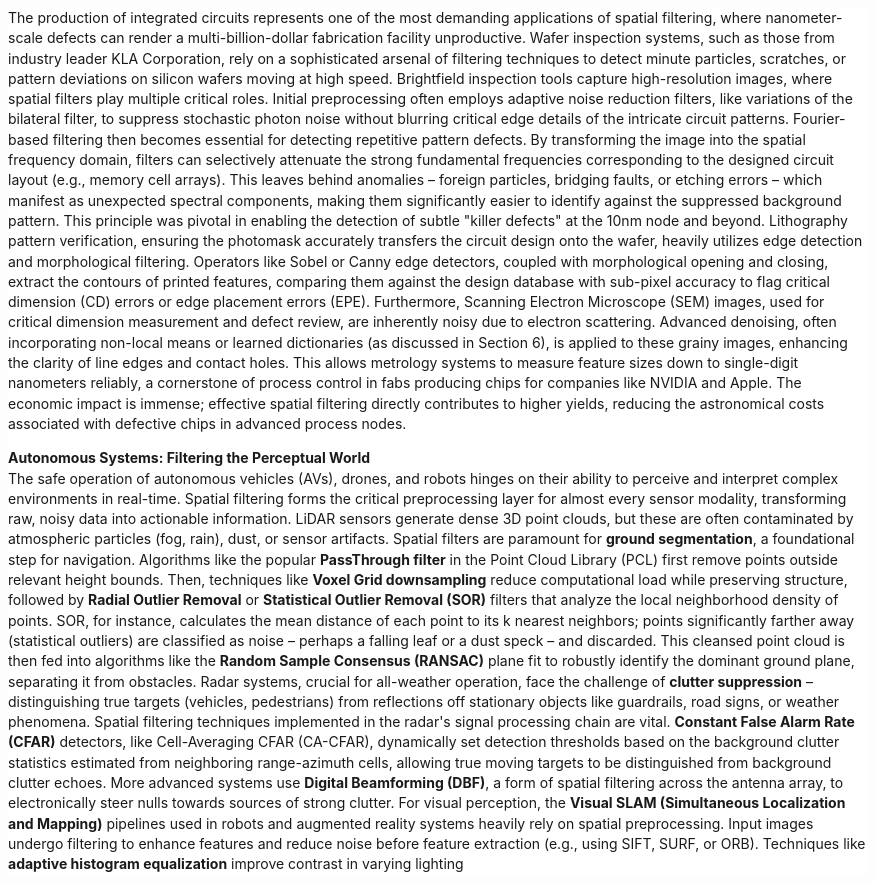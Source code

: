 The production of integrated circuits represents one of the most demanding applications of spatial filtering, where nanometer-scale defects can render a multi-billion-dollar fabrication facility unproductive. Wafer inspection systems, such as those from industry leader KLA Corporation, rely on a sophisticated arsenal of filtering techniques to detect minute particles, scratches, or pattern deviations on silicon wafers moving at high speed. Brightfield inspection tools capture high-resolution images, where spatial filters play multiple critical roles. Initial preprocessing often employs adaptive noise reduction filters, like variations of the bilateral filter, to suppress stochastic photon noise without blurring critical edge details of the intricate circuit patterns. Fourier-based filtering then becomes essential for detecting repetitive pattern defects. By transforming the image into the spatial frequency domain, filters can selectively attenuate the strong fundamental frequencies corresponding to the designed circuit layout (e.g., memory cell arrays). This leaves behind anomalies – foreign particles, bridging faults, or etching errors – which manifest as unexpected spectral components, making them significantly easier to identify against the suppressed background pattern. This principle was pivotal in enabling the detection of subtle "killer defects" at the 10nm node and beyond. Lithography pattern verification, ensuring the photomask accurately transfers the circuit design onto the wafer, heavily utilizes edge detection and morphological filtering. Operators like Sobel or Canny edge detectors, coupled with morphological opening and closing, extract the contours of printed features, comparing them against the design database with sub-pixel accuracy to flag critical dimension (CD) errors or edge placement errors (EPE). Furthermore, Scanning Electron Microscope (SEM) images, used for critical dimension measurement and defect review, are inherently noisy due to electron scattering. Advanced denoising, often incorporating non-local means or learned dictionaries (as discussed in Section 6), is applied to these grainy images, enhancing the clarity of line edges and contact holes. This allows metrology systems to measure feature sizes down to single-digit nanometers reliably, a cornerstone of process control in fabs producing chips for companies like NVIDIA and Apple. The economic impact is immense; effective spatial filtering directly contributes to higher yields, reducing the astronomical costs associated with defective chips in advanced process nodes.

**Autonomous Systems: Filtering the Perceptual World**  
The safe operation of autonomous vehicles (AVs), drones, and robots hinges on their ability to perceive and interpret complex environments in real-time. Spatial filtering forms the critical preprocessing layer for almost every sensor modality, transforming raw, noisy data into actionable information. LiDAR sensors generate dense 3D point clouds, but these are often contaminated by atmospheric particles (fog, rain), dust, or sensor artifacts. Spatial filters are paramount for **ground segmentation**, a foundational step for navigation. Algorithms like the popular **PassThrough filter** in the Point Cloud Library (PCL) first remove points outside relevant height bounds. Then, techniques like **Voxel Grid downsampling** reduce computational load while preserving structure, followed by **Radial Outlier Removal** or **Statistical Outlier Removal (SOR)** filters that analyze the local neighborhood density of points. SOR, for instance, calculates the mean distance of each point to its k nearest neighbors; points significantly farther away (statistical outliers) are classified as noise – perhaps a falling leaf or a dust speck – and discarded. This cleansed point cloud is then fed into algorithms like the **Random Sample Consensus (RANSAC)** plane fit to robustly identify the dominant ground plane, separating it from obstacles. Radar systems, crucial for all-weather operation, face the challenge of **clutter suppression** – distinguishing true targets (vehicles, pedestrians) from reflections off stationary objects like guardrails, road signs, or weather phenomena. Spatial filtering techniques implemented in the radar's signal processing chain are vital. **Constant False Alarm Rate (CFAR)** detectors, like Cell-Averaging CFAR (CA-CFAR), dynamically set detection thresholds based on the background clutter statistics estimated from neighboring range-azimuth cells, allowing true moving targets to be distinguished from background clutter echoes. More advanced systems use **Digital Beamforming (DBF)**, a form of spatial filtering across the antenna array, to electronically steer nulls towards sources of strong clutter. For visual perception, the **Visual SLAM (Simultaneous Localization and Mapping)** pipelines used in robots and augmented reality systems heavily rely on spatial preprocessing. Input images undergo filtering to enhance features and reduce noise before feature extraction (e.g., using SIFT, SURF, or ORB). Techniques like **adaptive histogram equalization** improve contrast in varying lighting
